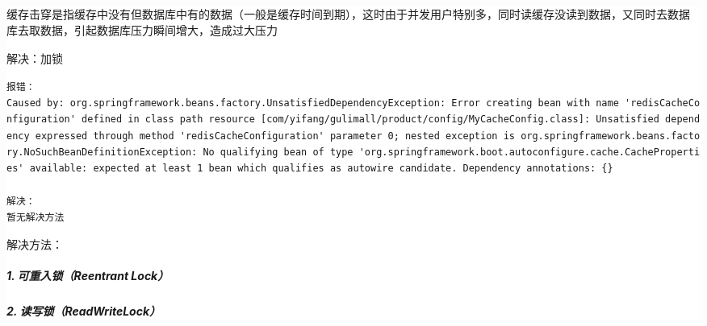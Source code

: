 缓存击穿是指缓存中没有但数据库中有的数据（一般是缓存时间到期），这时由于并发用户特别多，同时读缓存没读到数据，又同时去数据库去取数据，引起数据库压力瞬间增大，造成过大压力

解决：加锁

```
报错：
Caused by: org.springframework.beans.factory.UnsatisfiedDependencyException: Error creating bean with name 'redisCacheConfiguration' defined in class path resource [com/yifang/gulimall/product/config/MyCacheConfig.class]: Unsatisfied dependency expressed through method 'redisCacheConfiguration' parameter 0; nested exception is org.springframework.beans.factory.NoSuchBeanDefinitionException: No qualifying bean of type 'org.springframework.boot.autoconfigure.cache.CacheProperties' available: expected at least 1 bean which qualifies as autowire candidate. Dependency annotations: {}

解决：
暂无解决方法
```

解决方法：

##### 1. 可重入锁（Reentrant Lock）

##### 2. 读写锁（ReadWriteLock）